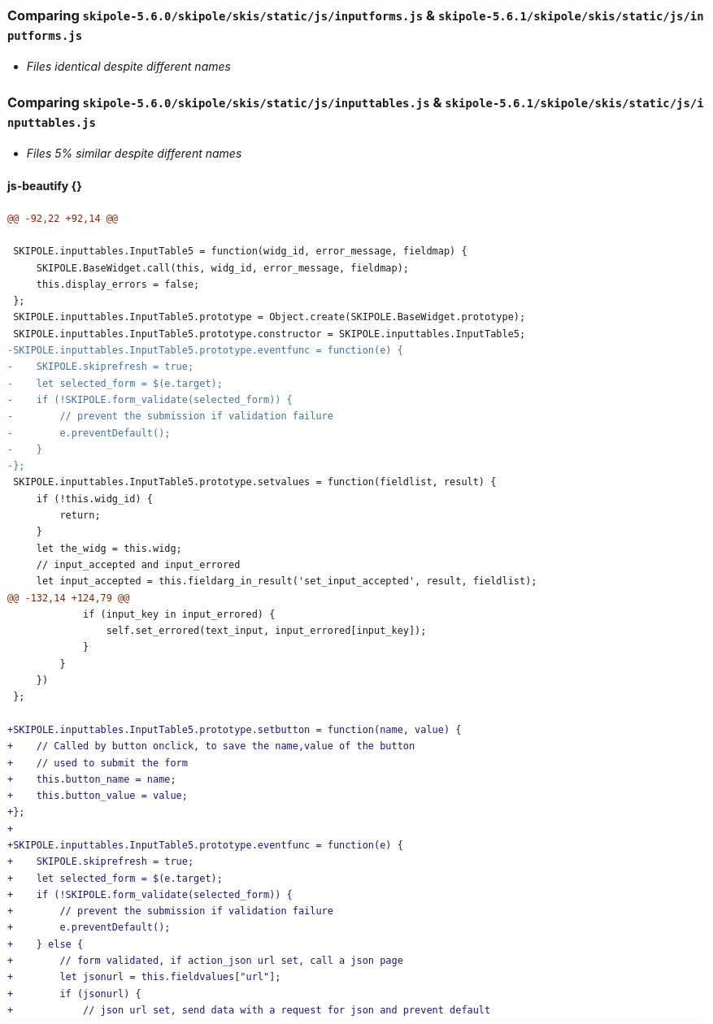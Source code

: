 ### Comparing `skipole-5.6.0/skipole/skis/static/js/inputforms.js` & `skipole-5.6.1/skipole/skis/static/js/inputforms.js`

 * *Files identical despite different names*

### Comparing `skipole-5.6.0/skipole/skis/static/js/inputtables.js` & `skipole-5.6.1/skipole/skis/static/js/inputtables.js`

 * *Files 5% similar despite different names*

#### js-beautify {}

```diff
@@ -92,22 +92,14 @@
 
 SKIPOLE.inputtables.InputTable5 = function(widg_id, error_message, fieldmap) {
     SKIPOLE.BaseWidget.call(this, widg_id, error_message, fieldmap);
     this.display_errors = false;
 };
 SKIPOLE.inputtables.InputTable5.prototype = Object.create(SKIPOLE.BaseWidget.prototype);
 SKIPOLE.inputtables.InputTable5.prototype.constructor = SKIPOLE.inputtables.InputTable5;
-SKIPOLE.inputtables.InputTable5.prototype.eventfunc = function(e) {
-    SKIPOLE.skiprefresh = true;
-    let selected_form = $(e.target);
-    if (!SKIPOLE.form_validate(selected_form)) {
-        // prevent the submission if validation failure
-        e.preventDefault();
-    }
-};
 SKIPOLE.inputtables.InputTable5.prototype.setvalues = function(fieldlist, result) {
     if (!this.widg_id) {
         return;
     }
     let the_widg = this.widg;
     // input_accepted and input_errored
     let input_accepted = this.fieldarg_in_result('set_input_accepted', result, fieldlist);
@@ -132,14 +124,79 @@
             if (input_key in input_errored) {
                 self.set_errored(text_input, input_errored[input_key]);
             }
         }
     })
 };
 
+SKIPOLE.inputtables.InputTable5.prototype.setbutton = function(name, value) {
+    // Called by button onclick, to save the name,value of the button
+    // used to submit the form
+    this.button_name = name;
+    this.button_value = value;
+};
+
+SKIPOLE.inputtables.InputTable5.prototype.eventfunc = function(e) {
+    SKIPOLE.skiprefresh = true;
+    let selected_form = $(e.target);
+    if (!SKIPOLE.form_validate(selected_form)) {
+        // prevent the submission if validation failure
+        e.preventDefault();
+    } else {
+        // form validated, if action_json url set, call a json page
+        let jsonurl = this.fieldvalues["url"];
+        if (jsonurl) {
+            // json url set, send data with a request for json and prevent default
```